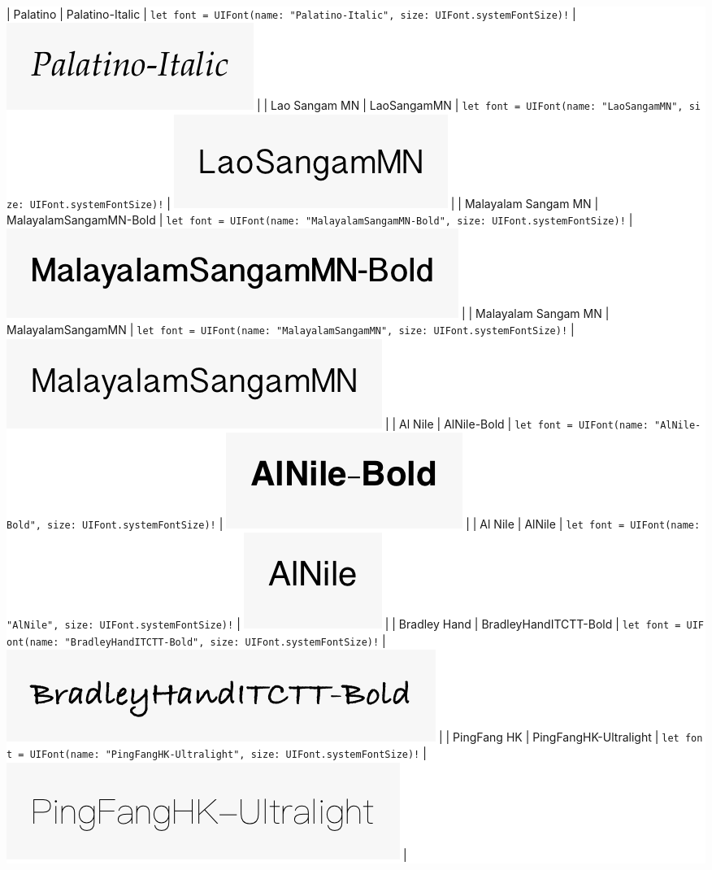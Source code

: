 | Palatino | Palatino-Italic | `let font = UIFont(name: "Palatino-Italic", size: UIFont.systemFontSize)!` | ![Palatino-Italic](/Resources/Palatino-Italic.png) |
| Lao Sangam MN | LaoSangamMN | `let font = UIFont(name: "LaoSangamMN", size: UIFont.systemFontSize)!` | ![LaoSangamMN](/Resources/LaoSangamMN.png) |
| Malayalam Sangam MN | MalayalamSangamMN-Bold | `let font = UIFont(name: "MalayalamSangamMN-Bold", size: UIFont.systemFontSize)!` | ![MalayalamSangamMN-Bold](/Resources/MalayalamSangamMN-Bold.png) |
| Malayalam Sangam MN | MalayalamSangamMN | `let font = UIFont(name: "MalayalamSangamMN", size: UIFont.systemFontSize)!` | ![MalayalamSangamMN](/Resources/MalayalamSangamMN.png) |
| Al Nile | AlNile-Bold | `let font = UIFont(name: "AlNile-Bold", size: UIFont.systemFontSize)!` | ![AlNile-Bold](/Resources/AlNile-Bold.png) |
| Al Nile | AlNile | `let font = UIFont(name: "AlNile", size: UIFont.systemFontSize)!` | ![AlNile](/Resources/AlNile.png) |
| Bradley Hand | BradleyHandITCTT-Bold | `let font = UIFont(name: "BradleyHandITCTT-Bold", size: UIFont.systemFontSize)!` | ![BradleyHandITCTT-Bold](/Resources/BradleyHandITCTT-Bold.png) |
| PingFang HK | PingFangHK-Ultralight | `let font = UIFont(name: "PingFangHK-Ultralight", size: UIFont.systemFontSize)!` | ![PingFangHK-Ultralight](/Resources/PingFangHK-Ultralight.png) |
